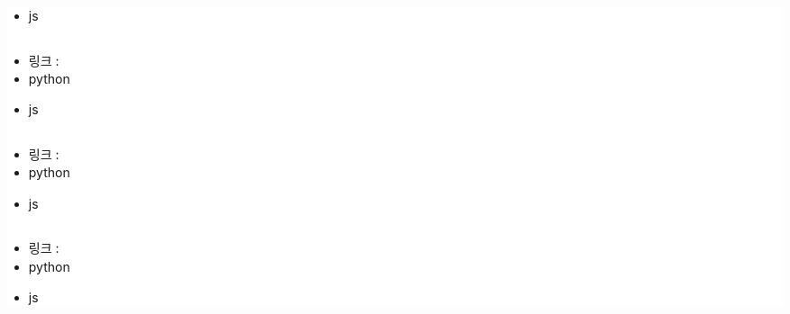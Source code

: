 ```py

```

- js

```js

```

##

- 링크 :
- python

```py

```

- js

```js

```

##

- 링크 :
- python

```py

```

- js

```js

```

##

- 링크 :
- python

```py

```

- js

```js

```
